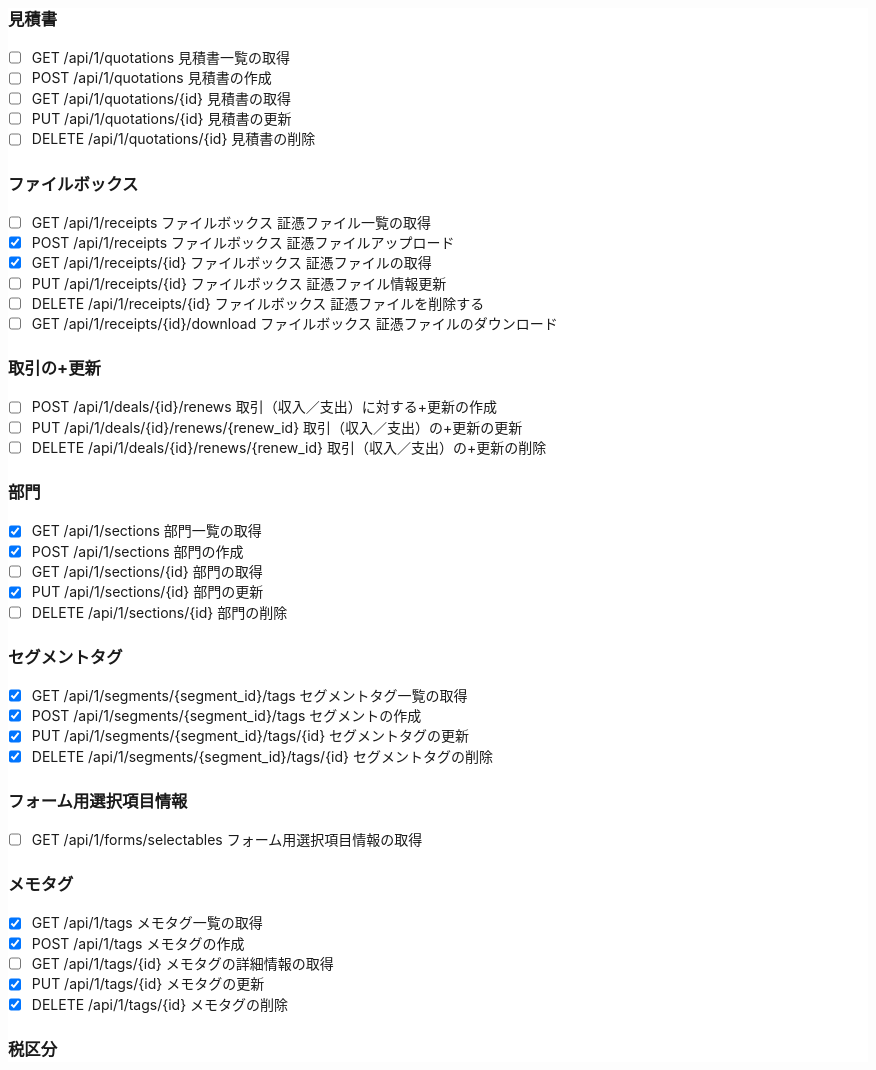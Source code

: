 ### 見積書

- [ ] GET /api/1/quotations 見積書一覧の取得
- [ ] POST /api/1/quotations 見積書の作成
- [ ] GET /api/1/quotations/{id} 見積書の取得
- [ ] PUT /api/1/quotations/{id} 見積書の更新
- [ ] DELETE /api/1/quotations/{id} 見積書の削除

### ファイルボックス

- [ ] GET /api/1/receipts ファイルボックス 証憑ファイル一覧の取得
- [x] POST /api/1/receipts ファイルボックス 証憑ファイルアップロード
- [x] GET /api/1/receipts/{id} ファイルボックス 証憑ファイルの取得
- [ ] PUT /api/1/receipts/{id} ファイルボックス 証憑ファイル情報更新
- [ ] DELETE /api/1/receipts/{id} ファイルボックス 証憑ファイルを削除する
- [ ] GET /api/1/receipts/{id}/download ファイルボックス 証憑ファイルのダウンロード

### 取引の+更新

- [ ] POST /api/1/deals/{id}/renews 取引（収入／支出）に対する+更新の作成
- [ ] PUT /api/1/deals/{id}/renews/{renew_id} 取引（収入／支出）の+更新の更新
- [ ] DELETE /api/1/deals/{id}/renews/{renew_id} 取引（収入／支出）の+更新の削除

### 部門

- [x] GET /api/1/sections 部門一覧の取得
- [x] POST /api/1/sections 部門の作成
- [ ] GET /api/1/sections/{id} 部門の取得
- [x] PUT /api/1/sections/{id} 部門の更新
- [ ] DELETE /api/1/sections/{id} 部門の削除

### セグメントタグ

- [x] GET /api/1/segments/{segment_id}/tags セグメントタグ一覧の取得
- [x] POST /api/1/segments/{segment_id}/tags セグメントの作成
- [x] PUT /api/1/segments/{segment_id}/tags/{id} セグメントタグの更新
- [x] DELETE /api/1/segments/{segment_id}/tags/{id} セグメントタグの削除

### フォーム用選択項目情報

- [ ] GET /api/1/forms/selectables フォーム用選択項目情報の取得

### メモタグ

- [x] GET /api/1/tags メモタグ一覧の取得
- [x] POST /api/1/tags メモタグの作成
- [ ] GET /api/1/tags/{id} メモタグの詳細情報の取得
- [x] PUT /api/1/tags/{id} メモタグの更新
- [x] DELETE /api/1/tags/{id} メモタグの削除

### 税区分
